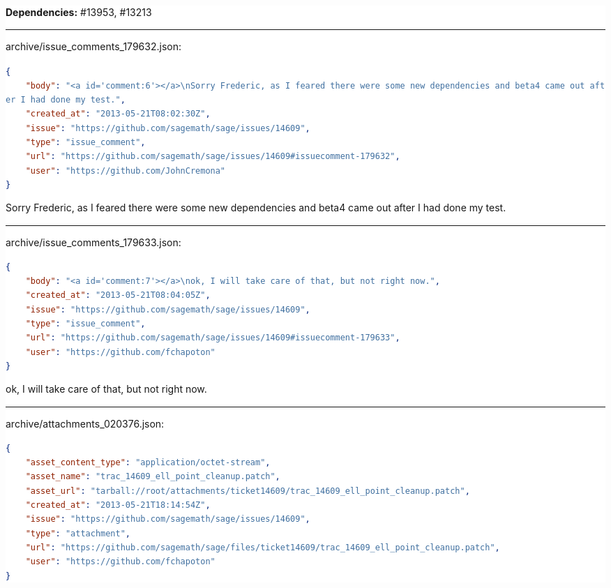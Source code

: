 **Dependencies:** #13953, #13213



---

archive/issue_comments_179632.json:
```json
{
    "body": "<a id='comment:6'></a>\nSorry Frederic, as I feared there were some new dependencies and beta4 came out after I had done my test.",
    "created_at": "2013-05-21T08:02:30Z",
    "issue": "https://github.com/sagemath/sage/issues/14609",
    "type": "issue_comment",
    "url": "https://github.com/sagemath/sage/issues/14609#issuecomment-179632",
    "user": "https://github.com/JohnCremona"
}
```

<a id='comment:6'></a>
Sorry Frederic, as I feared there were some new dependencies and beta4 came out after I had done my test.



---

archive/issue_comments_179633.json:
```json
{
    "body": "<a id='comment:7'></a>\nok, I will take care of that, but not right now.",
    "created_at": "2013-05-21T08:04:05Z",
    "issue": "https://github.com/sagemath/sage/issues/14609",
    "type": "issue_comment",
    "url": "https://github.com/sagemath/sage/issues/14609#issuecomment-179633",
    "user": "https://github.com/fchapoton"
}
```

<a id='comment:7'></a>
ok, I will take care of that, but not right now.



---

archive/attachments_020376.json:
```json
{
    "asset_content_type": "application/octet-stream",
    "asset_name": "trac_14609_ell_point_cleanup.patch",
    "asset_url": "tarball://root/attachments/ticket14609/trac_14609_ell_point_cleanup.patch",
    "created_at": "2013-05-21T18:14:54Z",
    "issue": "https://github.com/sagemath/sage/issues/14609",
    "type": "attachment",
    "url": "https://github.com/sagemath/sage/files/ticket14609/trac_14609_ell_point_cleanup.patch",
    "user": "https://github.com/fchapoton"
}
```
